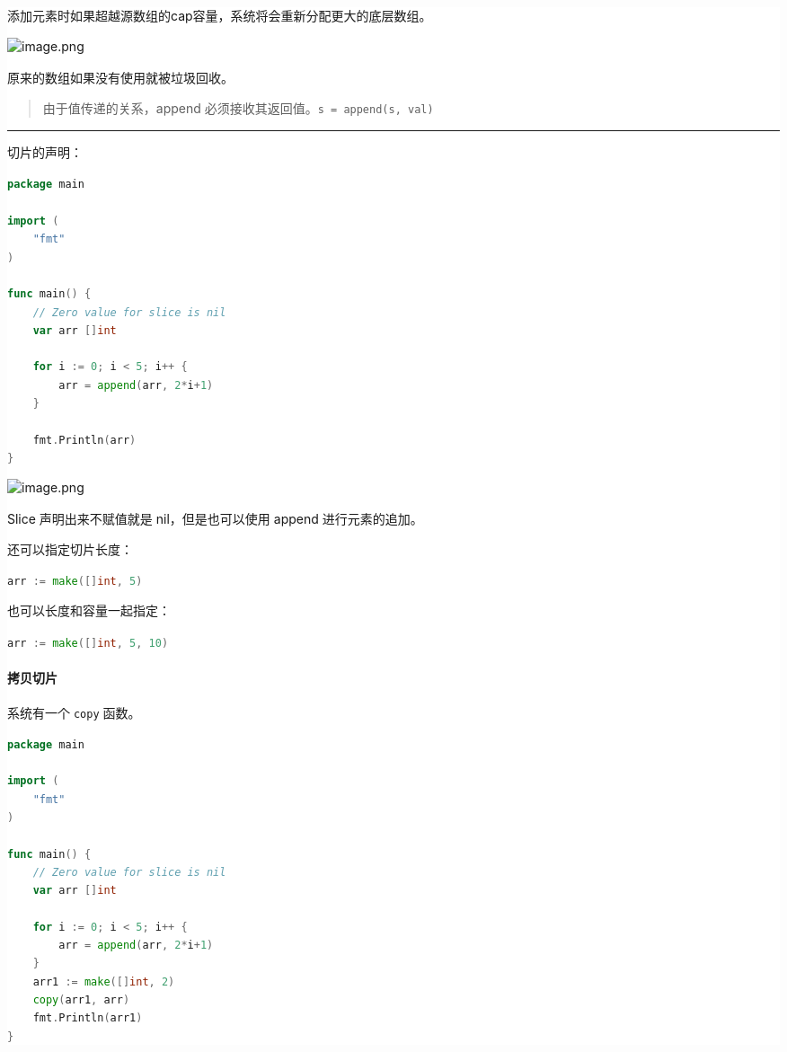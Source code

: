 添加元素时如果超越源数组的cap容量，系统将会重新分配更大的底层数组。

![image.png](https://b3logfile.com/file/2021/06/image-899d19e1.png)

原来的数组如果没有使用就被垃圾回收。

> 由于值传递的关系，append 必须接收其返回值。`s = append(s, val)`

---

切片的声明：

```go
package main

import (
	"fmt"
)

func main() {
	// Zero value for slice is nil
	var arr []int

	for i := 0; i < 5; i++ {
		arr = append(arr, 2*i+1)
	}

	fmt.Println(arr)
}
```

![image.png](https://b3logfile.com/file/2021/06/image-73af8c78.png)

Slice 声明出来不赋值就是 nil，但是也可以使用 append 进行元素的追加。

还可以指定切片长度：

```go
arr := make([]int, 5)
```

也可以长度和容量一起指定：

```go
arr := make([]int, 5, 10)
```

#### 拷贝切片

系统有一个 `copy` 函数。

```go
package main

import (
	"fmt"
)

func main() {
	// Zero value for slice is nil
	var arr []int

	for i := 0; i < 5; i++ {
		arr = append(arr, 2*i+1)
	}
	arr1 := make([]int, 2)
	copy(arr1, arr)
	fmt.Println(arr1)
}
```
